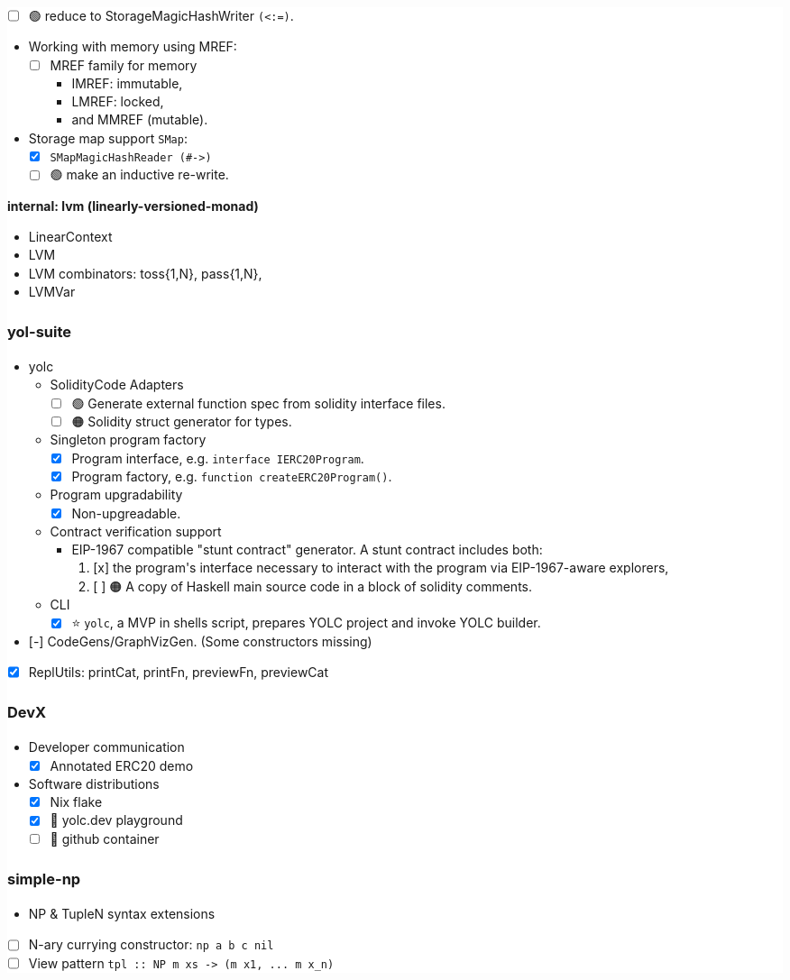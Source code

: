   - [ ] 🟢 reduce to StorageMagicHashWriter `(<:=)`.
- Working with memory using MREF:
  - [ ] MREF family for memory
    - IMREF: immutable,
    - LMREF: locked,
    - and MMREF (mutable).
- Storage map support `SMap`:
  - [x] `SMapMagicHashReader (#->)`
  - [ ] 🟢 make an inductive re-write.

**internal: lvm (linearly-versioned-monad)**

- LinearContext
- LVM
- LVM combinators: toss{1,N}, pass{1,N},
- LVMVar

### yol-suite

- yolc
  - SolidityCode Adapters
    - [ ] 🟢 Generate external function spec from solidity interface files.
    - [ ] 🟠 Solidity struct generator for types.
  - Singleton program factory
    - [x] Program interface, e.g. `interface IERC20Program`.
    - [x] Program factory, e.g. `function createERC20Program()`.
  - Program upgradability
    - [x] Non-upgreadable.
  - Contract verification support
    - EIP-1967 compatible "stunt contract" generator. A stunt contract includes both:
      1. [x] the program's interface necessary to interact with the program via EIP-1967-aware
             explorers,
      2. [ ] 🟠 A copy of Haskell main source code in a block of solidity comments.
  - CLI
    - [x] ⭐ `yolc`, a MVP in shells script, prepares YOLC project and invoke YOLC builder.
- [-] CodeGens/GraphVizGen. (Some constructors missing)
- [x] ReplUtils: printCat, printFn, previewFn, previewCat

### DevX

- Developer communication
  - [x] Annotated ERC20 demo
- Software distributions
  - [x] Nix flake
  - [x] 🌟 yolc.dev playground
  - [ ] 🌟 github container

### simple-np

- NP & TupleN syntax extensions
 - [ ] N-ary currying constructor: `np a b c nil`
 - [ ] View pattern `tpl :: NP m xs -> (m x1, ... m x_n)`
